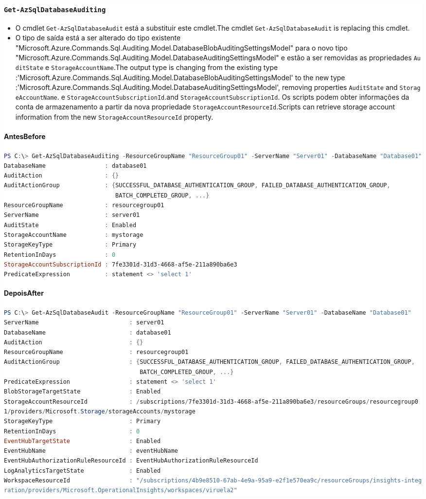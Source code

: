 ### `Get-AzSqlDatabaseAuditing`
- <span data-ttu-id="9c84b-205">O cmdlet `Get-AzSqlDatabaseAudit` está a substituir este cmdlet.</span><span class="sxs-lookup"><span data-stu-id="9c84b-205">The cmdlet `Get-AzSqlDatabaseAudit` is replacing this cmdlet.</span></span>
- <span data-ttu-id="9c84b-206">O tipo de saída está a ser alterado do tipo existente "Microsoft.Azure.Commands.Sql.Auditing.Model.DatabaseBlobAuditingSettingsModel" para o novo tipo "Microsoft.Azure.Commands.Sql.Auditing.Model.DatabaseAuditingSettingsModel" e estão a ser removidas as propriedades `AuditState` e `StorageAccountName`.</span><span class="sxs-lookup"><span data-stu-id="9c84b-206">The output type is changing from the existing type :'Microsoft.Azure.Commands.Sql.Auditing.Model.DatabaseBlobAuditingSettingsModel' to the new type :'Microsoft.Azure.Commands.Sql.Auditing.Model.DatabaseAuditingSettingsModel', removing properties `AuditState` and `StorageAccountName`.</span></span> <span data-ttu-id="9c84b-207">e `StorageAccountSubscriptionId`.</span><span class="sxs-lookup"><span data-stu-id="9c84b-207">and `StorageAccountSubscriptionId`.</span></span>  <span data-ttu-id="9c84b-208">Os scripts podem obter informações da conta de armazenamento a partir da nova propriedade `StorageAccountResourceId`.</span><span class="sxs-lookup"><span data-stu-id="9c84b-208">Scripts can retrieve storage account information from the new `StorageAccountResourceId` property.</span></span>

#### <a name="before"></a><span data-ttu-id="9c84b-209">Antes</span><span class="sxs-lookup"><span data-stu-id="9c84b-209">Before</span></span>
```powershell
PS C:\> Get-AzSqlDatabaseAuditing -ResourceGroupName "ResourceGroup01" -ServerName "Server01" -DatabaseName "Database01"
DatabaseName                 : database01
AuditAction                  : {}
AuditActionGroup             : {SUCCESSFUL_DATABASE_AUTHENTICATION_GROUP, FAILED_DATABASE_AUTHENTICATION_GROUP,
                                BATCH_COMPLETED_GROUP, ...}
ResourceGroupName            : resourcegroup01
ServerName                   : server01
AuditState                   : Enabled
StorageAccountName           : mystorage
StorageKeyType               : Primary
RetentionInDays              : 0
StorageAccountSubscriptionId : 7fe3301d-31d3-4668-af5e-211a890ba6e3
PredicateExpression          : statement <> 'select 1'
```

#### <a name="after"></a><span data-ttu-id="9c84b-210">Depois</span><span class="sxs-lookup"><span data-stu-id="9c84b-210">After</span></span>
```powershell
PS C:\> Get-AzSqlDatabaseAudit -ResourceGroupName "ResourceGroup01" -ServerName "Server01" -DatabaseName "Database01"
ServerName                          : server01
DatabaseName                        : database01
AuditAction                         : {}
ResourceGroupName                   : resourcegroup01
AuditActionGroup                    : {SUCCESSFUL_DATABASE_AUTHENTICATION_GROUP, FAILED_DATABASE_AUTHENTICATION_GROUP,
                                       BATCH_COMPLETED_GROUP, ...}
PredicateExpression                 : statement <> 'select 1'
BlobStorageTargetState              : Enabled
StorageAccountResourceId            : /subscriptions/7fe3301d-31d3-4668-af5e-211a890ba6e3/resourceGroups/resourcegroup01/providers/Microsoft.Storage/storageAccounts/mystorage
StorageKeyType                      : Primary
RetentionInDays                     : 0
EventHubTargetState                 : Enabled
EventHubName                        : eventHubName
EventHubAuthorizationRuleResourceId : EventHubAuthorizationRuleResourceId
LogAnalyticsTargetState             : Enabled
WorkspaceResourceId                 : "/subscriptions/4b9e8510-67ab-4e9a-95a9-e2f1e570ea9c/resourceGroups/insights-integration/providers/Microsoft.OperationalInsights/workspaces/viruela2"
```